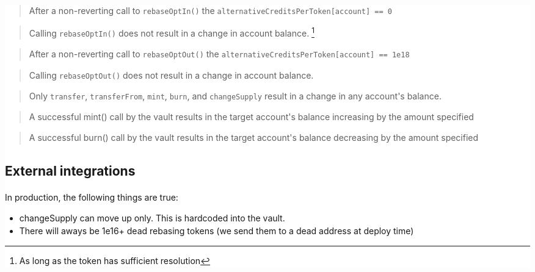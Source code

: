 
> After a non-reverting call to `rebaseOptIn()` the `alternativeCreditsPerToken[account] == 0`


> Calling `rebaseOptIn()` does not result in a change in account balance. [^2]


> After a non-reverting call to `rebaseOptOut()` the `alternativeCreditsPerToken[account] == 1e18`


> Calling `rebaseOptOut()` does not result in a change in account balance.


> Only `transfer`, `transferFrom`, `mint`, `burn`, and `changeSupply` result in a change in any account's balance.


> A successful mint() call by the vault results in the target account's balance increasing by the amount specified


> A successful burn() call by the vault results in the target account's balance decreasing by the amount specified

## External integrations

In production, the following things are true:

- changeSupply can move up only. This is hardcoded into the vault.
- There will aways be 1e16+ dead rebasing tokens (we send them to a dead address at deploy time)





[^1]: From the current code base. Historically there may be different data stored in storage slots.

[^2]: As long as the token has sufficient resolution